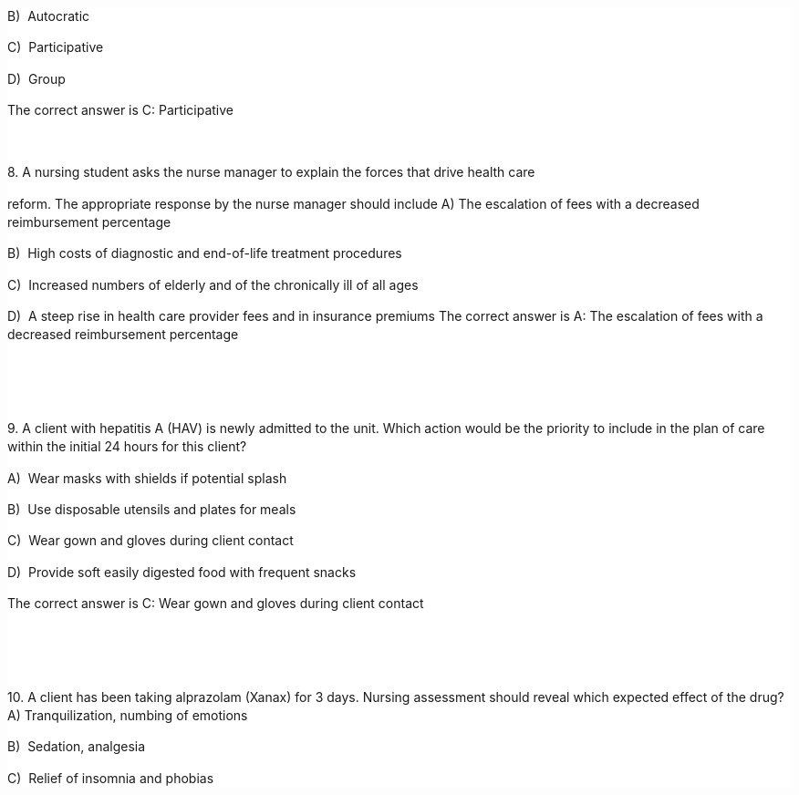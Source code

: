 B)  Autocratic

C)  Participative

D)  Group

The correct answer is C: Participative 

 

8\. A nursing student asks the nurse manager
to explain the forces that drive health care 

reform. The appropriate response by the nurse
manager should include A) The escalation of fees with a decreased
reimbursement percentage 

B)  High
costs of diagnostic and end-of-life treatment procedures 

C)  Increased
numbers of elderly and of the chronically ill of all ages 

D)  A
steep rise in health care provider fees and in insurance premiums The correct
answer is A: The escalation of fees with a decreased reimbursement percentage 

 

 

9\. A client with hepatitis A (HAV) is newly
admitted to the unit. Which action would be the priority to include in the plan
of care within the initial 24 hours for this client? 

A)  Wear
masks with shields if potential splash 

B)  Use
disposable utensils and plates for meals 

C)  Wear
gown and gloves during client contact 

D)  Provide
soft easily digested food with frequent snacks 

The correct answer is C: Wear gown and gloves during
client contact 

 

 

10\. A client has been taking alprazolam
(Xanax) for 3 days. Nursing assessment should reveal which expected effect of
the drug? A) Tranquilization, numbing of emotions 

B)  Sedation,
analgesia 

C)  Relief
of insomnia and phobias 
